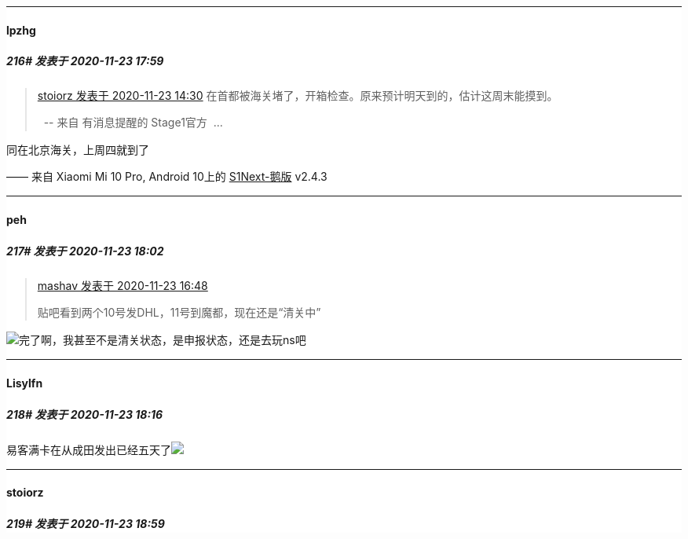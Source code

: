 





*****

####  lpzhg  
##### 216#       发表于 2020-11-23 17:59



<blockquote><a href="httphttps://bbs.saraba1st.com/2b/forum.php?mod=redirect&amp;goto=findpost&amp;pid=49492221&amp;ptid=1966576" target="_blank">stoiorz 发表于 2020-11-23 14:30</a>
在首都被海关堵了，开箱检查。原来预计明天到的，估计这周末能摸到。

  -- 来自 有消息提醒的 Stage1官方  ...</blockquote>
同在北京海关，上周四就到了

—— 来自 Xiaomi Mi 10 Pro, Android 10上的 [S1Next-鹅版](https://github.com/ykrank/S1-Next/releases) v2.4.3







*****

####  peh  
##### 217#       发表于 2020-11-23 18:02



<blockquote><a href="httphttps://bbs.saraba1st.com/2b/forum.php?mod=redirect&amp;goto=findpost&amp;pid=49494015&amp;ptid=1966576" target="_blank">mashav 发表于 2020-11-23 16:48</a>

贴吧看到两个10号发DHL，11号到魔都，现在还是“清关中”</blockquote>
<img src="https://static.saraba1st.com/image/smiley/face2017/066.png" referrerpolicy="no-referrer">完了啊，我甚至不是清关状态，是申报状态，还是去玩ns吧







*****

####  Lisylfn  
##### 218#       发表于 2020-11-23 18:16




易客满卡在从成田发出已经五天了<img src="https://static.saraba1st.com/image/smiley/face2017/067.png" referrerpolicy="no-referrer">







*****

####  stoiorz  
##### 219#       发表于 2020-11-23 18:59
